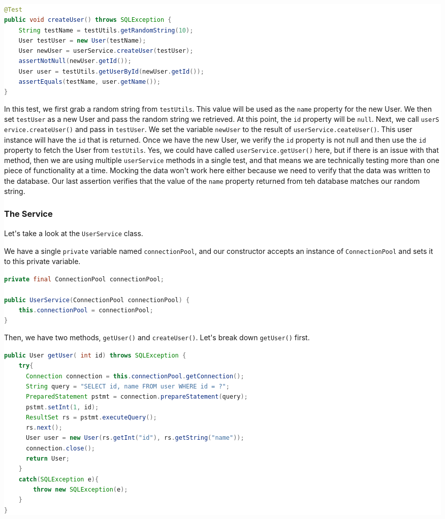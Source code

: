 ```java
@Test
public void createUser() throws SQLException {
    String testName = testUtils.getRandomString(10);
    User testUser = new User(testName);
    User newUser = userService.createUser(testUser);
    assertNotNull(newUser.getId());
    User user = testUtils.getUserById(newUser.getId());
    assertEquals(testName, user.getName());
}
```

In this test, we first grab a random string from `testUtils`. This value will be used as the `name` property for the new User. We then set `testUser` as a new User and pass the random string we retrieved. At this point, the `id` property will be `null`. Next, we call `userService.createUser()` and pass in `testUser`. We set the variable `newUser` to the result of `userService.ceateUser()`. This user instance will have the `id` that is returned. Once we have the new User, we verify the `id` property is not null and then use the `id` property to fetch the User from `testUtils`. Yes, we could have called `userService.getUser()` here, but if there is an issue with that method, then we are using multiple `userService` methods in a single test, and that means we are technically testing more than one piece of functionality at a time. Mocking the data won't work here either because we need to verify that the data was written to the database. Our last assertion verifies that the value of the `name` property returned from teh database matches our random string.

### The Service

Let's take a look at the `UserService` class.

We have a single `private` variable named `connectionPool`, and our constructor accepts an instance of `ConnectionPool` and sets it to this private variable.

```java
private final ConnectionPool connectionPool;

public UserService(ConnectionPool connectionPool) {
    this.connectionPool = connectionPool;
}
```

Then, we have two methods, `getUser()` and `createUser()`. Let's break down `getUser()` first.

```java
public User getUser( int id) throws SQLException {
    try{
      Connection connection = this.connectionPool.getConnection();
      String query = "SELECT id, name FROM user WHERE id = ?";
      PreparedStatement pstmt = connection.prepareStatement(query);
      pstmt.setInt(1, id);
      ResultSet rs = pstmt.executeQuery();
      rs.next();
      User user = new User(rs.getInt("id"), rs.getString("name"));
      connection.close();
      return User;
    }
    catch(SQLException e){
        throw new SQLException(e);
    }
}
```
